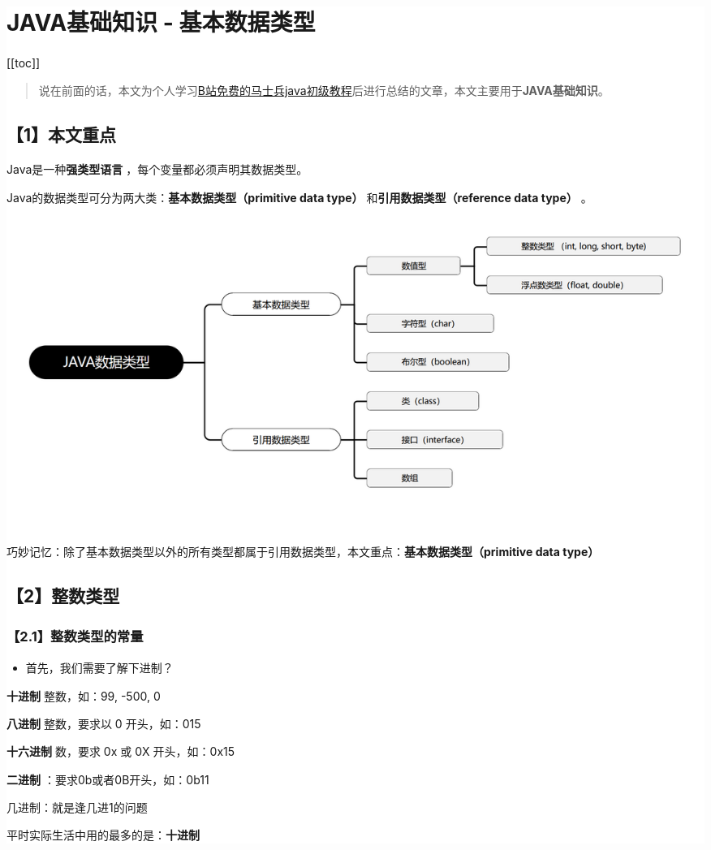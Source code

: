 # JAVA基础知识 \- 基本数据类型

[[toc]]

> 说在前面的话，本文为个人学习[B站免费的马士兵java初级教程](https://www.bilibili.com/video/BV1RK4y1g7A5/?spm_id_from=333.337.search-card.all.click&vd_source=65c7f6924d2d8ba5fa0d4c448818e08a)后进行总结的文章，本文主要用于<b>JAVA基础知识</b>。

## 【1】本文重点

Java是一种**强类型语言** ，每个变量都必须声明其数据类型。 

Java的数据类型可分为两大类：**基本数据类型（primitive data type）** 和**引用数据类型（reference data type）** 。

![image-20241111113026059](../../../../.vuepress/public/images/image-20241111113026059.png)

巧妙记忆：除了基本数据类型以外的所有类型都属于引用数据类型，本文重点：**基本数据类型（primitive data type）**

## 【2】整数类型

### 【2.1】整数类型的常量

- 首先，我们需要了解下进制？

**十进制** 整数，如：99, -500, 0

**八进制** 整数，要求以 0 开头，如：015

**十六进制** 数，要求 0x 或 0X 开头，如：0x15

**二进制** ：要求0b或者0B开头，如：0b11

几进制：就是逢几进1的问题

平时实际生活中用的最多的是：**十进制** 
